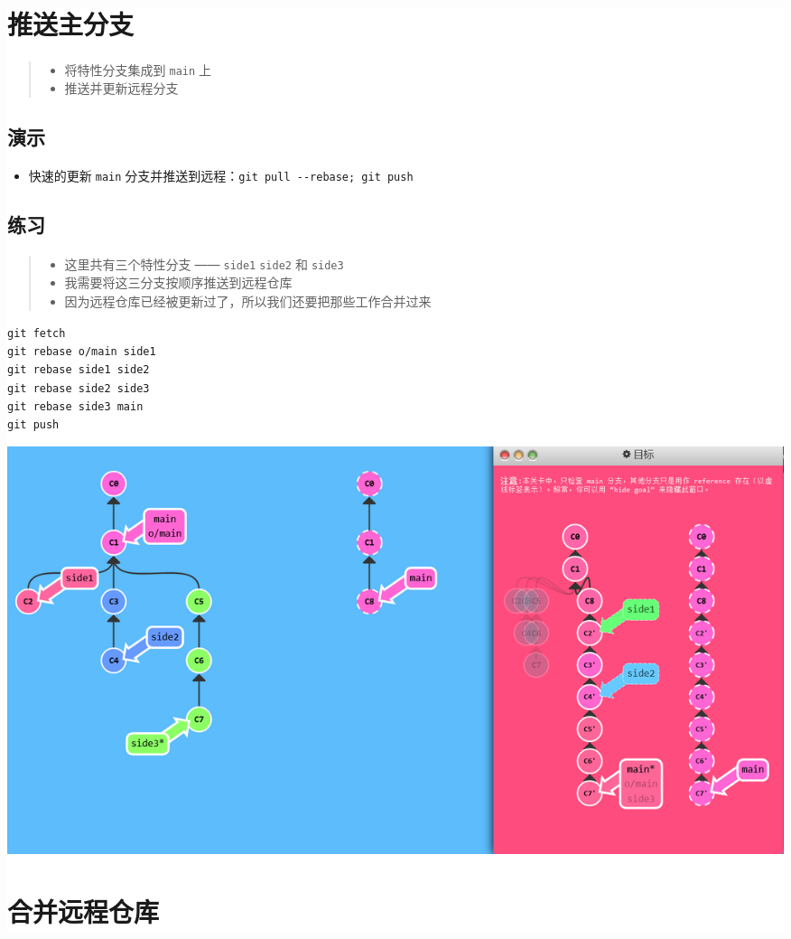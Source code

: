 # 推送主分支

> - 将特性分支集成到 `main` 上
> - 推送并更新远程分支

## 演示

- 快速的更新 `main` 分支并推送到远程：` git pull --rebase; git push `

## 练习

> - 这里共有三个特性分支 —— `side1` `side2` 和 `side3`
> - 我需要将这三分支按顺序推送到远程仓库
> - 因为远程仓库已经被更新过了，所以我们还要把那些工作合并过来

```shell
git fetch
git rebase o/main side1
git rebase side1 side2
git rebase side2 side3
git rebase side3 main
git push
```

![7-1](07远程仓库高级操作/image-20230128234514744.png)

# 合并远程仓库
